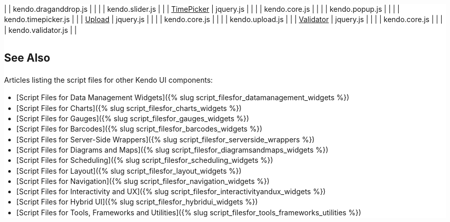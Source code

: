 | | kendo.draganddrop.js | |
| | kendo.slider.js | |
| [TimePicker](http://demos.telerik.com/kendo-ui/timepicker/index) | jquery.js | |
| | kendo.core.js | |
| | kendo.popup.js | |
| | kendo.timepicker.js | |
| [Upload](http://demos.telerik.com/kendo-ui/upload/index) | jquery.js | |
| | kendo.core.js | |
| | kendo.upload.js | |
| [Validator](http://demos.telerik.com/kendo-ui/validator/index) | jquery.js | |
| | kendo.core.js | |
| | kendo.validator.js | |

## See Also

Articles listing the script files for other Kendo UI components:

+ [Script Files for Data Management Widgets]({% slug script_filesfor_datamanagement_widgets %})
+ [Script Files for Charts]({% slug script_filesfor_charts_widgets %})
+ [Script Files for Gauges]({% slug script_filesfor_gauges_widgets %})
+ [Script Files for Barcodes]({% slug script_filesfor_barcodes_widgets %})
+ [Script Files for Server-Side Wrappers]({% slug script_filesfor_serverside_wrappers %})
+ [Script Files for Diagrams and Maps]({% slug script_filesfor_diagramsandmaps_widgets %})
+ [Script Files for Scheduling]({% slug script_filesfor_scheduling_widgets %})
+ [Script Files for Layout]({% slug script_filesfor_layout_widgets %})
+ [Script Files for Navigation]({% slug script_filesfor_navigation_widgets %})
+ [Script Files for Interactivity and UX]({% slug script_filesfor_interactivityandux_widgets %})
+ [Script Files for Hybrid UI]({% slug script_filesfor_hybridui_widgets %})
+ [Script Files for Tools, Frameworks and Utilities]({% slug script_filesfor_tools_frameworks_utilities %})
